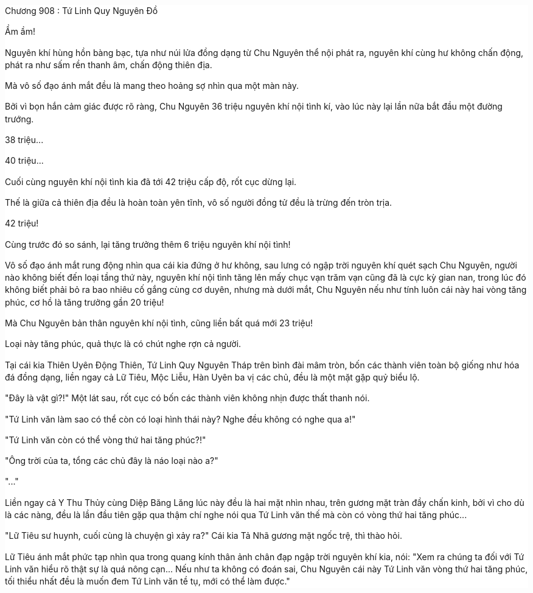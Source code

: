 




Chương 908 : Tứ Linh Quy Nguyên Đồ


Ầm ầm!

Nguyên khí hùng hồn bàng bạc, tựa như núi lửa đồng dạng từ Chu Nguyên thể nội phát ra, nguyên khí cùng hư không chấn động, phát ra như sấm rền thanh âm, chấn động thiên địa.

Mà vô số đạo ánh mắt đều là mang theo hoảng sợ nhìn qua một màn này.

Bởi vì bọn hắn cảm giác được rõ ràng, Chu Nguyên 36 triệu nguyên khí nội tình kí, vào lúc này lại lần nữa bắt đầu một đường trướng.

38 triệu...

40 triệu...

Cuối cùng nguyên khí nội tình kia đã tới 42 triệu cấp độ, rốt cục dừng lại.

Thế là giữa cả thiên địa đều là hoàn toàn yên tĩnh, vô số người đồng tử đều là trừng đến tròn trịa.

42 triệu!

Cùng trước đó so sánh, lại tăng trưởng thêm 6 triệu nguyên khí nội tình!

Vô số đạo ánh mắt rung động nhìn qua cái kia đứng ở hư không, sau lưng có ngập trời nguyên khí quét sạch Chu Nguyên, người nào không biết đến loại tầng thứ này, nguyên khí nội tình tăng lên mấy chục vạn trăm vạn cũng đã là cực kỳ gian nan, trong lúc đó không biết phải bỏ ra bao nhiêu cố gắng cùng cơ duyên, nhưng mà dưới mắt, Chu Nguyên nếu như tính luôn cái này hai vòng tăng phúc, cơ hồ là tăng trưởng gần 20 triệu!

Mà Chu Nguyên bản thân nguyên khí nội tình, cũng liền bất quá mới 23 triệu!

Loại này tăng phúc, quả thực là có chút nghe rợn cả người.

Tại cái kia Thiên Uyên Động Thiên, Tứ Linh Quy Nguyên Tháp trên bình đài mâm tròn, bốn các thành viên toàn bộ giống như hóa đá đồng dạng, liền ngay cả Lữ Tiêu, Mộc Liễu, Hàn Uyên ba vị các chủ, đều là một mặt gặp quỷ biểu lộ.

"Đây là vật gì?!" Một lát sau, rốt cục có bốn các thành viên không nhịn được thất thanh nói.

"Tứ Linh văn làm sao có thể còn có loại hình thái này? Nghe đều không có nghe qua a!"

"Tứ Linh văn còn có thể vòng thứ hai tăng phúc?!"

"Ông trời của ta, tổng các chủ đây là náo loại nào a?"

"..."

Liền ngay cả Y Thu Thủy cùng Diệp Băng Lăng lúc này đều là hai mặt nhìn nhau, trên gương mặt tràn đầy chấn kinh, bởi vì cho dù là các nàng, đều là lần đầu tiên gặp qua thậm chí nghe nói qua Tứ Linh văn thế mà còn có vòng thứ hai tăng phúc...

"Lữ Tiêu sư huynh, cuối cùng là chuyện gì xảy ra?" Cái kia Tả Nhã gương mặt ngốc trệ, thì thào hỏi.

Lữ Tiêu ánh mắt phức tạp nhìn qua trong quang kính thân ảnh chân đạp ngập trời nguyên khí kia, nói: "Xem ra chúng ta đối với Tứ Linh văn hiểu rõ thật sự là quá nông cạn... Nếu như ta không có đoán sai, Chu Nguyên cái này Tứ Linh văn vòng thứ hai tăng phúc, tối thiểu nhất đều là muốn đem Tứ Linh văn tề tụ, mới có thể làm được."
